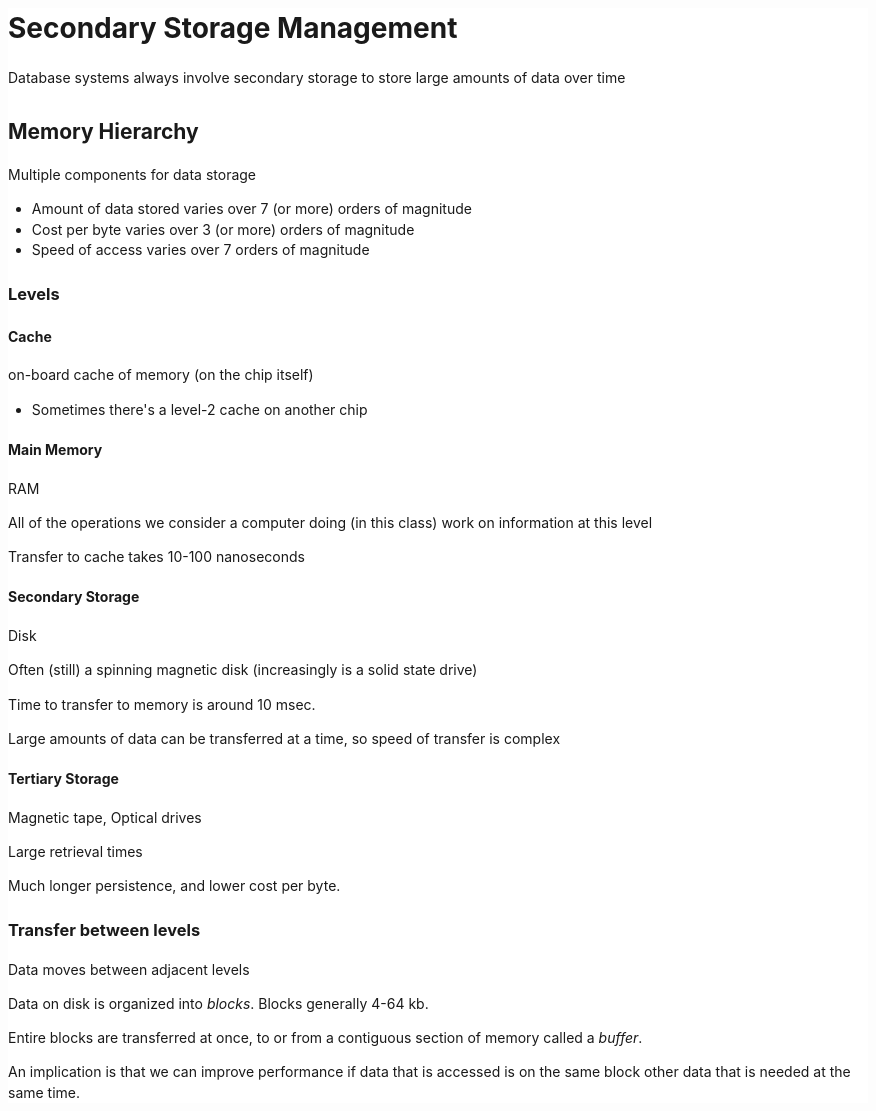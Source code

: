 # Secondary Storage Management

Database systems always involve secondary storage to store large amounts of data over time 

## Memory Hierarchy

Multiple components for data storage
- Amount of data stored varies over 7 (or more) orders of magnitude
- Cost per byte varies over 3 (or more) orders of magnitude
- Speed of access varies over 7 orders of magnitude

### Levels

#### Cache

on-board cache of memory (on the chip itself)

- Sometimes there's a level-2 cache on another chip

#### Main Memory

RAM 

All of the operations we consider a computer doing (in this class) work on information at this level

Transfer to cache takes 10-100 nanoseconds 

#### Secondary Storage

Disk 

Often (still) a spinning magnetic disk (increasingly is a solid state drive)

Time to transfer to memory is around 10 msec. 

Large amounts of data can be transferred at a time, so speed of transfer is complex

#### Tertiary Storage

Magnetic tape, Optical drives

Large retrieval times

Much longer persistence, and lower cost per byte. 

### Transfer between levels

Data moves between adjacent levels

Data on disk is organized into *blocks*. Blocks generally 4-64 kb.

Entire blocks are transferred at once, to or from a contiguous section of memory called a *buffer*. 

An implication is that we can improve performance if data that is accessed is on the same block other data that is needed at the same time. 
